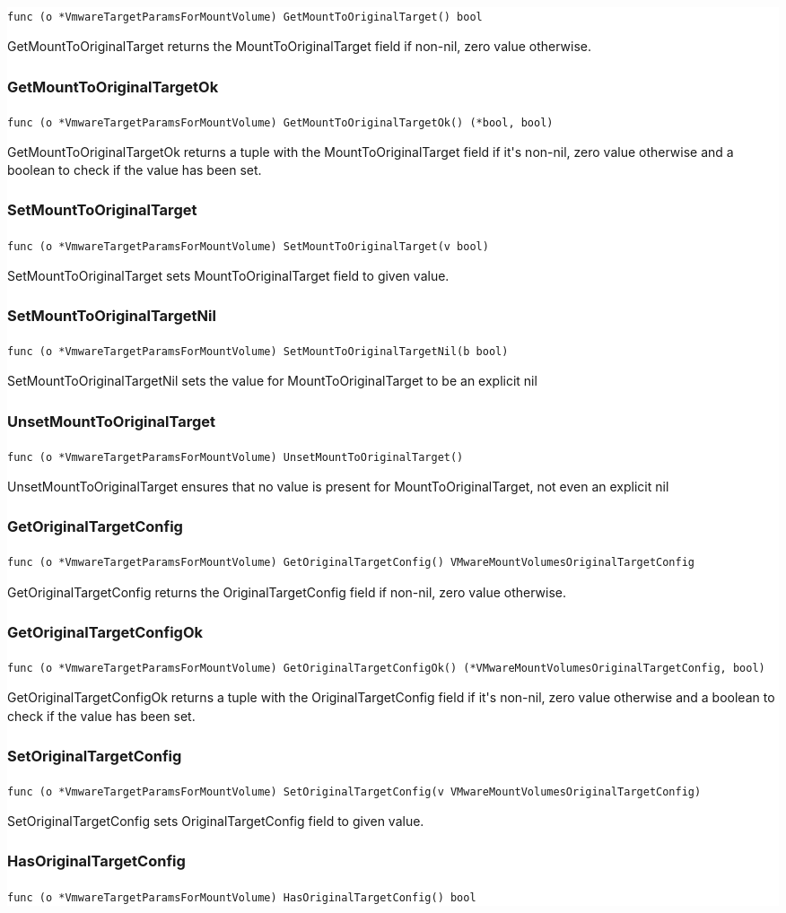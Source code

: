 `func (o *VmwareTargetParamsForMountVolume) GetMountToOriginalTarget() bool`

GetMountToOriginalTarget returns the MountToOriginalTarget field if non-nil, zero value otherwise.

### GetMountToOriginalTargetOk

`func (o *VmwareTargetParamsForMountVolume) GetMountToOriginalTargetOk() (*bool, bool)`

GetMountToOriginalTargetOk returns a tuple with the MountToOriginalTarget field if it's non-nil, zero value otherwise
and a boolean to check if the value has been set.

### SetMountToOriginalTarget

`func (o *VmwareTargetParamsForMountVolume) SetMountToOriginalTarget(v bool)`

SetMountToOriginalTarget sets MountToOriginalTarget field to given value.


### SetMountToOriginalTargetNil

`func (o *VmwareTargetParamsForMountVolume) SetMountToOriginalTargetNil(b bool)`

 SetMountToOriginalTargetNil sets the value for MountToOriginalTarget to be an explicit nil

### UnsetMountToOriginalTarget
`func (o *VmwareTargetParamsForMountVolume) UnsetMountToOriginalTarget()`

UnsetMountToOriginalTarget ensures that no value is present for MountToOriginalTarget, not even an explicit nil
### GetOriginalTargetConfig

`func (o *VmwareTargetParamsForMountVolume) GetOriginalTargetConfig() VMwareMountVolumesOriginalTargetConfig`

GetOriginalTargetConfig returns the OriginalTargetConfig field if non-nil, zero value otherwise.

### GetOriginalTargetConfigOk

`func (o *VmwareTargetParamsForMountVolume) GetOriginalTargetConfigOk() (*VMwareMountVolumesOriginalTargetConfig, bool)`

GetOriginalTargetConfigOk returns a tuple with the OriginalTargetConfig field if it's non-nil, zero value otherwise
and a boolean to check if the value has been set.

### SetOriginalTargetConfig

`func (o *VmwareTargetParamsForMountVolume) SetOriginalTargetConfig(v VMwareMountVolumesOriginalTargetConfig)`

SetOriginalTargetConfig sets OriginalTargetConfig field to given value.

### HasOriginalTargetConfig

`func (o *VmwareTargetParamsForMountVolume) HasOriginalTargetConfig() bool`
